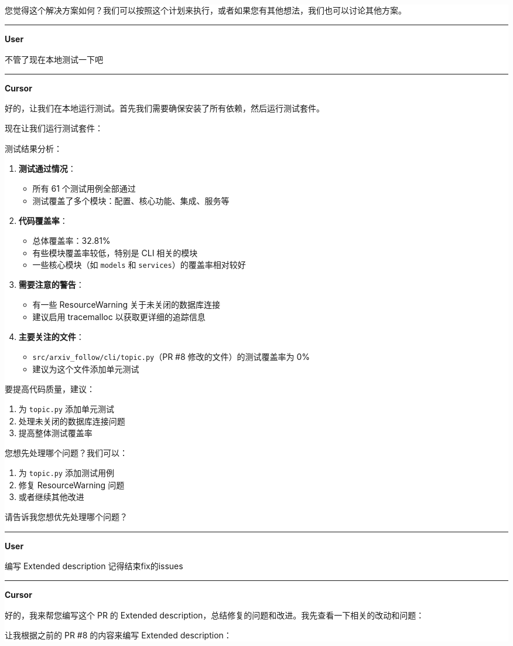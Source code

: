 您觉得这个解决方案如何？我们可以按照这个计划来执行，或者如果您有其他想法，我们也可以讨论其他方案。

---

**User**

不管了现在本地测试一下吧

---

**Cursor**

好的，让我们在本地运行测试。首先我们需要确保安装了所有依赖，然后运行测试套件。

现在让我们运行测试套件：

测试结果分析：

1. **测试通过情况**：
   - 所有 61 个测试用例全部通过
   - 测试覆盖了多个模块：配置、核心功能、集成、服务等

2. **代码覆盖率**：
   - 总体覆盖率：32.81%
   - 有些模块覆盖率较低，特别是 CLI 相关的模块
   - 一些核心模块（如 `models` 和 `services`）的覆盖率相对较好

3. **需要注意的警告**：
   - 有一些 ResourceWarning 关于未关闭的数据库连接
   - 建议启用 tracemalloc 以获取更详细的追踪信息

4. **主要关注的文件**：
   - `src/arxiv_follow/cli/topic.py`（PR #8 修改的文件）的测试覆盖率为 0%
   - 建议为这个文件添加单元测试

要提高代码质量，建议：

1. 为 `topic.py` 添加单元测试
2. 处理未关闭的数据库连接问题
3. 提高整体测试覆盖率

您想先处理哪个问题？我们可以：
1. 为 `topic.py` 添加测试用例
2. 修复 ResourceWarning 问题
3. 或者继续其他改进

请告诉我您想优先处理哪个问题？

---

**User**

编写 Extended description 记得结束fix的issues

---

**Cursor**

好的，我来帮您编写这个 PR 的 Extended description，总结修复的问题和改进。我先查看一下相关的改动和问题：

让我根据之前的 PR #8 的内容来编写 Extended description：
